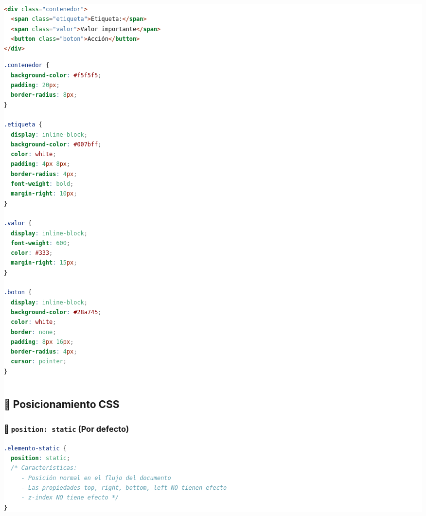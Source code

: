 ```html
<div class="contenedor">
  <span class="etiqueta">Etiqueta:</span>
  <span class="valor">Valor importante</span>
  <button class="boton">Acción</button>
</div>
```

```css
.contenedor {
  background-color: #f5f5f5;
  padding: 20px;
  border-radius: 8px;
}

.etiqueta {
  display: inline-block;
  background-color: #007bff;
  color: white;
  padding: 4px 8px;
  border-radius: 4px;
  font-weight: bold;
  margin-right: 10px;
}

.valor {
  display: inline-block;
  font-weight: 600;
  color: #333;
  margin-right: 15px;
}

.boton {
  display: inline-block;
  background-color: #28a745;
  color: white;
  border: none;
  padding: 8px 16px;
  border-radius: 4px;
  cursor: pointer;
}
```

---

## 🎯 Posicionamiento CSS

### 📍 `position: static` (Por defecto)

```css
.elemento-static {
  position: static;
  /* Características:
     - Posición normal en el flujo del documento
     - Las propiedades top, right, bottom, left NO tienen efecto
     - z-index NO tiene efecto */
}
```
